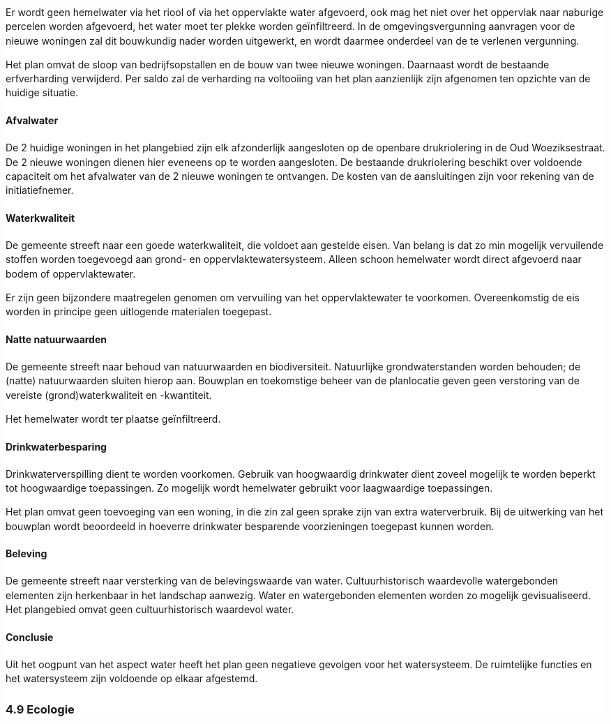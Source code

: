 Er wordt geen hemelwater via het riool of via het oppervlakte water afgevoerd, ook mag het niet over het oppervlak naar naburige percelen worden afgevoerd, het water moet ter plekke worden geïnfiltreerd. In de omgevingsvergunning aanvragen voor de nieuwe woningen zal dit bouwkundig nader worden uitgewerkt, en wordt daarmee onderdeel van de te verlenen vergunning.

Het plan omvat de sloop van bedrijfsopstallen en de bouw van twee nieuwe woningen. Daarnaast wordt de bestaande erfverharding verwijderd. Per saldo zal de verharding na voltooiing van het plan aanzienlijk zijn afgenomen ten opzichte van de huidige situatie.

#### Afvalwater

De 2 huidige woningen in het plangebied zijn elk afzonderlijk aangesloten op de openbare drukriolering in de Oud Woeziksestraat. De 2 nieuwe woningen dienen hier eveneens op te worden aangesloten. De bestaande drukriolering beschikt over voldoende capaciteit om het afvalwater van de 2 nieuwe woningen te ontvangen. De kosten van de aansluitingen zijn voor rekening van de initiatiefnemer.

#### Waterkwaliteit

De gemeente streeft naar een goede waterkwaliteit, die voldoet aan gestelde eisen. Van belang is dat zo min mogelijk vervuilende stoffen worden toegevoegd aan grond- en oppervlaktewatersysteem. Alleen schoon hemelwater wordt direct afgevoerd naar bodem of oppervlaktewater.

Er zijn geen bijzondere maatregelen genomen om vervuiling van het oppervlaktewater te voorkomen. Overeenkomstig de eis worden in principe geen uitlogende materialen toegepast.

#### Natte natuurwaarden

De gemeente streeft naar behoud van natuurwaarden en biodiversiteit. Natuurlijke grondwaterstanden worden behouden; de (natte) natuurwaarden sluiten hierop aan. Bouwplan en toekomstige beheer van de planlocatie geven geen verstoring van de vereiste (grond)waterkwaliteit en -kwantiteit.

Het hemelwater wordt ter plaatse geïnfiltreerd.

#### Drinkwaterbesparing

Drinkwaterverspilling dient te worden voorkomen. Gebruik van hoogwaardig drinkwater dient zoveel mogelijk te worden beperkt tot hoogwaardige toepassingen. Zo mogelijk wordt hemelwater gebruikt voor laagwaardige toepassingen.

Het plan omvat geen toevoeging van een woning, in die zin zal geen sprake zijn van extra waterverbruik. Bij de uitwerking van het bouwplan wordt beoordeeld in hoeverre drinkwater besparende voorzieningen toegepast kunnen worden.

#### Beleving

De gemeente streeft naar versterking van de belevingswaarde van water. Cultuurhistorisch waardevolle watergebonden elementen zijn herkenbaar in het landschap aanwezig. Water en watergebonden elementen worden zo mogelijk gevisualiseerd. Het plangebied omvat geen cultuurhistorisch waardevol water.

#### Conclusie

Uit het oogpunt van het aspect water heeft het plan geen negatieve gevolgen voor het watersysteem. De ruimtelijke functies en het watersysteem zijn voldoende op elkaar afgestemd.

### 4.9 Ecologie
